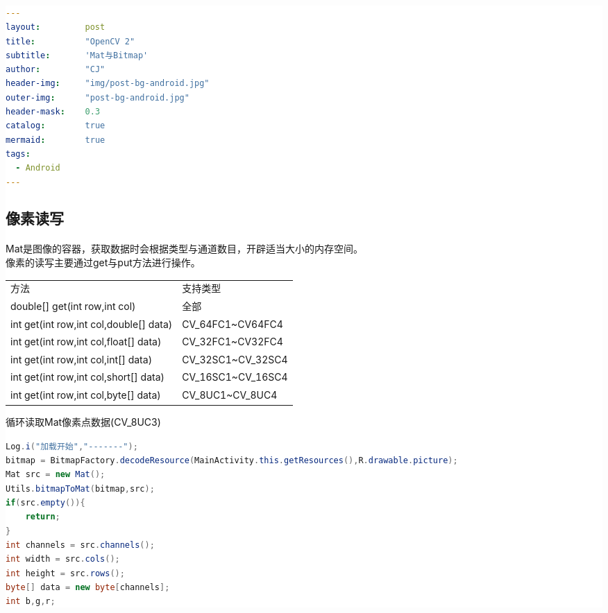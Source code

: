 ```yaml
---
layout: 		post
title: 			"OpenCV 2"
subtitle: 		'Mat与Bitmap'
author: 		"CJ"
header-img: 	"img/post-bg-android.jpg"
outer-img:		"post-bg-android.jpg"
header-mask: 	0.3
catalog: 		true
mermaid:   		true
tags:
  - Android
---
```

## 像素读写
Mat是图像的容器，获取数据时会根据类型与通道数目，开辟适当大小的内存空间。  
像素的读写主要通过get与put方法进行操作。
<table>
	<tr>
		<td>方法</td>
		<td>支持类型</td>
	</tr>
	<tr>
		<td>double[] get(int row,int col)</td>
		<td>全部</td>
	</tr>
	<tr>
		<td>int get(int row,int col,double[] data)</td>
		<td>CV_64FC1~CV64FC4</td>
	</tr>
	<tr>
		<td>int get(int row,int col,float[] data)</td>
		<td>CV_32FC1~CV32FC4</td>
	</tr>
	<tr>
		<td>int get(int row,int col,int[] data)</td>
		<td>CV_32SC1~CV_32SC4</td>
	</tr>
	<tr>
		<td>int get(int row,int col,short[] data)</td>
		<td>CV_16SC1~CV_16SC4</td>
	</tr>
	<tr>
		<td>int get(int row,int col,byte[] data)</td>
		<td>CV_8UC1~CV_8UC4</td>
	</tr>
</table>

循环读取Mat像素点数据(CV_8UC3)
```java
Log.i("加载开始","-------");
bitmap = BitmapFactory.decodeResource(MainActivity.this.getResources(),R.drawable.picture);
Mat src = new Mat();
Utils.bitmapToMat(bitmap,src);
if(src.empty()){
	return;
}
int channels = src.channels();
int width = src.cols();
int height = src.rows();
byte[] data = new byte[channels];
int b,g,r;
```